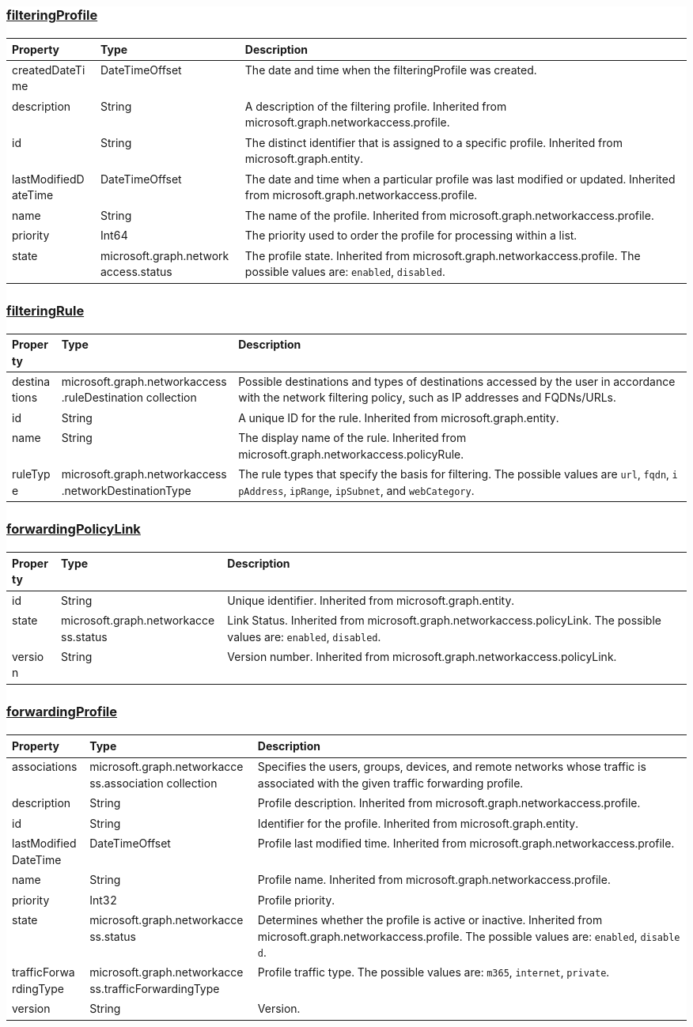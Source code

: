 ### [filteringProfile ](https://docs.microsoft.com/graph/api/resources/networkaccess-filteringprofile?view=graph-rest-1.0&tabs=http)
|Property|Type|Description|
|:---|:---|:---|
|createdDateTime|DateTimeOffset|The date and time when the filteringProfile was created.|
|description|String|A description of the filtering profile. Inherited from microsoft.graph.networkaccess.profile.|
|id|String|The distinct identifier that is assigned to a specific profile. Inherited from microsoft.graph.entity.|
|lastModifiedDateTime|DateTimeOffset|The date and time when a particular profile was last modified or updated. Inherited from microsoft.graph.networkaccess.profile.|
|name|String|The name of the profile. Inherited from microsoft.graph.networkaccess.profile.|
|priority|Int64|The priority used to order the profile for processing within a list.|
|state|microsoft.graph.networkaccess.status|The profile state. Inherited from microsoft.graph.networkaccess.profile. The possible values are: `enabled`, `disabled`.|
### [filteringRule ](https://docs.microsoft.com/graph/api/resources/networkaccess-filteringrule?view=graph-rest-1.0&tabs=http)
|Property|Type|Description|
|:---|:---|:---|
|destinations|microsoft.graph.networkaccess.ruleDestination collection|Possible destinations and types of destinations accessed by the user in accordance with the network filtering policy, such as IP addresses and FQDNs/URLs.|
|id|String|A unique ID for the rule. Inherited from microsoft.graph.entity.|
|name|String|The display name of the rule. Inherited from microsoft.graph.networkaccess.policyRule.|
|ruleType|microsoft.graph.networkaccess.networkDestinationType|The rule types that specify the basis for filtering. The possible values are `url`, `fqdn`, `ipAddress`, `ipRange`, `ipSubnet`, and `webCategory`.|
### [forwardingPolicyLink ](https://docs.microsoft.com/graph/api/resources/networkaccess-forwardingpolicylink?view=graph-rest-1.0&tabs=http)
|Property|Type|Description|
|:---|:---|:---|
|id|String|Unique identifier. Inherited from microsoft.graph.entity.|
|state|microsoft.graph.networkaccess.status|Link Status. Inherited from microsoft.graph.networkaccess.policyLink. The possible values are: `enabled`, `disabled`.|
|version|String|Version number. Inherited from microsoft.graph.networkaccess.policyLink.|
### [forwardingProfile ](https://docs.microsoft.com/graph/api/resources/networkaccess-forwardingprofile?view=graph-rest-1.0&tabs=http)
|Property|Type|Description|
|:---|:---|:---|
|associations|microsoft.graph.networkaccess.association collection|Specifies the users, groups, devices, and remote networks whose traffic is associated with the given traffic forwarding profile.|
|description|String|Profile description. Inherited from microsoft.graph.networkaccess.profile.|
|id|String|Identifier for the profile. Inherited from microsoft.graph.entity.|
|lastModifiedDateTime|DateTimeOffset|Profile last modified time. Inherited from microsoft.graph.networkaccess.profile.|
|name|String|Profile name. Inherited from microsoft.graph.networkaccess.profile.|
|priority|Int32|Profile priority.|
|state|microsoft.graph.networkaccess.status|Determines whether the profile is active or inactive. Inherited from microsoft.graph.networkaccess.profile. The possible values are: `enabled`, `disabled`.|
|trafficForwardingType|microsoft.graph.networkaccess.trafficForwardingType|Profile traffic type. The possible values are: `m365`, `internet`, `private`.|
|version|String|Version.|